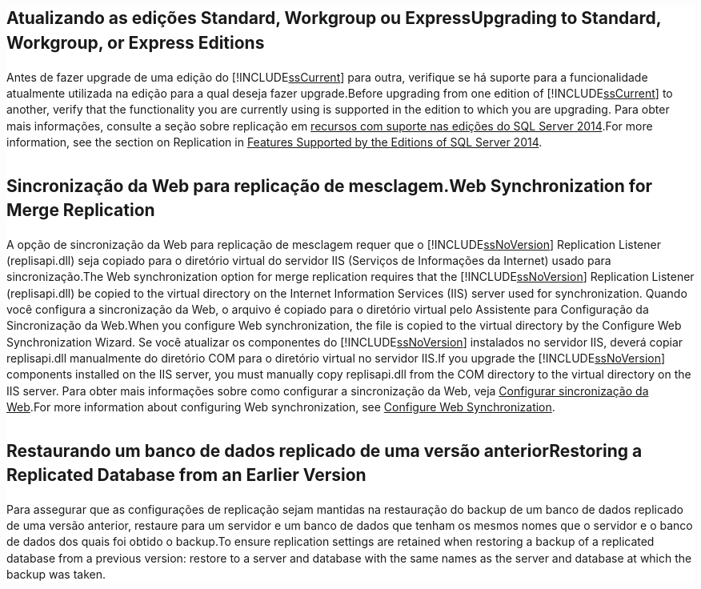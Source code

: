 ## <a name="upgrading-to-standard-workgroup-or-express-editions"></a><span data-ttu-id="99edb-145">Atualizando as edições Standard, Workgroup ou Express</span><span class="sxs-lookup"><span data-stu-id="99edb-145">Upgrading to Standard, Workgroup, or Express Editions</span></span>  
 <span data-ttu-id="99edb-146">Antes de fazer upgrade de uma edição do [!INCLUDE[ssCurrent](../../includes/sscurrent-md.md)] para outra, verifique se há suporte para a funcionalidade atualmente utilizada na edição para a qual deseja fazer upgrade.</span><span class="sxs-lookup"><span data-stu-id="99edb-146">Before upgrading from one edition of [!INCLUDE[ssCurrent](../../includes/sscurrent-md.md)] to another, verify that the functionality you are currently using is supported in the edition to which you are upgrading.</span></span> <span data-ttu-id="99edb-147">Para obter mais informações, consulte a seção sobre replicação em [recursos com suporte nas edições do SQL Server 2014](../../../2014/getting-started/features-supported-by-the-editions-of-sql-server-2014.md).</span><span class="sxs-lookup"><span data-stu-id="99edb-147">For more information, see the section on Replication in [Features Supported by the Editions of SQL Server 2014](../../../2014/getting-started/features-supported-by-the-editions-of-sql-server-2014.md).</span></span>  
  
## <a name="web-synchronization-for-merge-replication"></a><span data-ttu-id="99edb-148">Sincronização da Web para replicação de mesclagem.</span><span class="sxs-lookup"><span data-stu-id="99edb-148">Web Synchronization for Merge Replication</span></span>  
 <span data-ttu-id="99edb-149">A opção de sincronização da Web para replicação de mesclagem requer que o [!INCLUDE[ssNoVersion](../../includes/ssnoversion-md.md)] Replication Listener (replisapi.dll) seja copiado para o diretório virtual do servidor IIS (Serviços de Informações da Internet) usado para sincronização.</span><span class="sxs-lookup"><span data-stu-id="99edb-149">The Web synchronization option for merge replication requires that the [!INCLUDE[ssNoVersion](../../includes/ssnoversion-md.md)] Replication Listener (replisapi.dll) be copied to the virtual directory on the Internet Information Services (IIS) server used for synchronization.</span></span> <span data-ttu-id="99edb-150">Quando você configura a sincronização da Web, o arquivo é copiado para o diretório virtual pelo Assistente para Configuração da Sincronização da Web.</span><span class="sxs-lookup"><span data-stu-id="99edb-150">When you configure Web synchronization, the file is copied to the virtual directory by the Configure Web Synchronization Wizard.</span></span> <span data-ttu-id="99edb-151">Se você atualizar os componentes do [!INCLUDE[ssNoVersion](../../includes/ssnoversion-md.md)] instalados no servidor IIS, deverá copiar replisapi.dll manualmente do diretório COM para o diretório virtual no servidor IIS.</span><span class="sxs-lookup"><span data-stu-id="99edb-151">If you upgrade the [!INCLUDE[ssNoVersion](../../includes/ssnoversion-md.md)] components installed on the IIS server, you must manually copy replisapi.dll from the COM directory to the virtual directory on the IIS server.</span></span> <span data-ttu-id="99edb-152">Para obter mais informações sobre como configurar a sincronização da Web, veja [Configurar sincronização da Web](../../../2014/relational-databases/replication/configure-web-synchronization.md).</span><span class="sxs-lookup"><span data-stu-id="99edb-152">For more information about configuring Web synchronization, see [Configure Web Synchronization](../../../2014/relational-databases/replication/configure-web-synchronization.md).</span></span>  
  
## <a name="restoring-a-replicated-database-from-an-earlier-version"></a><span data-ttu-id="99edb-153">Restaurando um banco de dados replicado de uma versão anterior</span><span class="sxs-lookup"><span data-stu-id="99edb-153">Restoring a Replicated Database from an Earlier Version</span></span>  
 <span data-ttu-id="99edb-154">Para assegurar que as configurações de replicação sejam mantidas na restauração do backup de um banco de dados replicado de uma versão anterior, restaure para um servidor e um banco de dados que tenham os mesmos nomes que o servidor e o banco de dados dos quais foi obtido o backup.</span><span class="sxs-lookup"><span data-stu-id="99edb-154">To ensure replication settings are retained when restoring a backup of a replicated database from a previous version: restore to a server and database with the same names as the server and database at which the backup was taken.</span></span>  
  